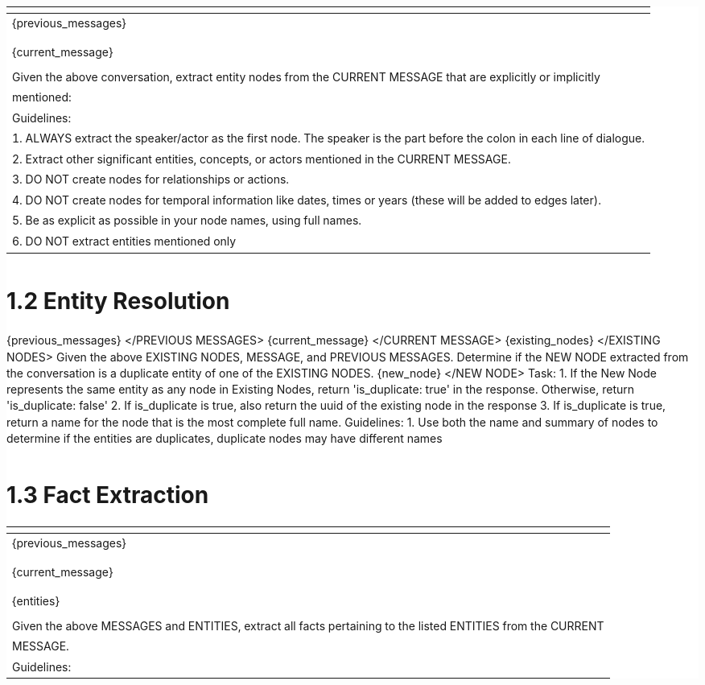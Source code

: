| <previous messages=""></previous>                                                                                         |
|---------------------------------------------------------------------------------------------------------------------------|
| {previous_messages}                                                                                                       |
|                                                                                                                           |
| <current message=""></current>                                                                                            |
| {current_message}                                                                                                         |
|                                                                                                                           |
| Given the above conversation, extract entity nodes from the CURRENT MESSAGE that are explicitly or implicitly             |
| mentioned:                                                                                                                |
| Guidelines:                                                                                                               |
| 1. ALWAYS extract the speaker/actor as the first node. The speaker is the part before the colon in each line of dialogue. |
| 2. Extract other significant entities, concepts, or actors mentioned in the CURRENT MESSAGE.                              |
| 3. DO NOT create nodes for relationships or actions.                                                                      |
| 4. DO NOT create nodes for temporal information like dates, times or years (these will be added to edges later).          |
| 5. Be as explicit as possible in your node names, using full names.                                                       |
| 6. DO NOT extract entities mentioned only                                                                                 |

# 1.2 Entity Resolution

<PREVIOUS MESSAGES> {previous\_messages} </PREVIOUS MESSAGES> <CURRENT MESSAGE> {current\_message} </CURRENT MESSAGE> <EXISTING NODES> {existing\_nodes} </EXISTING NODES> Given the above EXISTING NODES, MESSAGE, and PREVIOUS MESSAGES. Determine if the NEW NODE extracted from the conversation is a duplicate entity of one of the EXISTING NODES. <NEW NODE> {new\_node} </NEW NODE> Task: 1. If the New Node represents the same entity as any node in Existing Nodes, return 'is\_duplicate: true' in the response. Otherwise, return 'is\_duplicate: false' 2. If is\_duplicate is true, also return the uuid of the existing node in the response 3. If is\_duplicate is true, return a name for the node that is the most complete full name. Guidelines: 1. Use both the name and summary of nodes to determine if the entities are duplicates, duplicate nodes may have different names

# 1.3 Fact Extraction

| <previous messages=""></previous>                                                                            |
|--------------------------------------------------------------------------------------------------------------|
| {previous_messages}                                                                                          |
|                                                                                                              |
| <current message=""></current>                                                                               |
| {current_message}                                                                                            |
|                                                                                                              |
| <entities></entities>                                                                                        |
| {entities}                                                                                                   |
|                                                                                                              |
| Given the above MESSAGES and ENTITIES, extract all facts pertaining to the listed ENTITIES from the CURRENT  |
| MESSAGE.                                                                                                     |
| Guidelines:                                                                                                  |